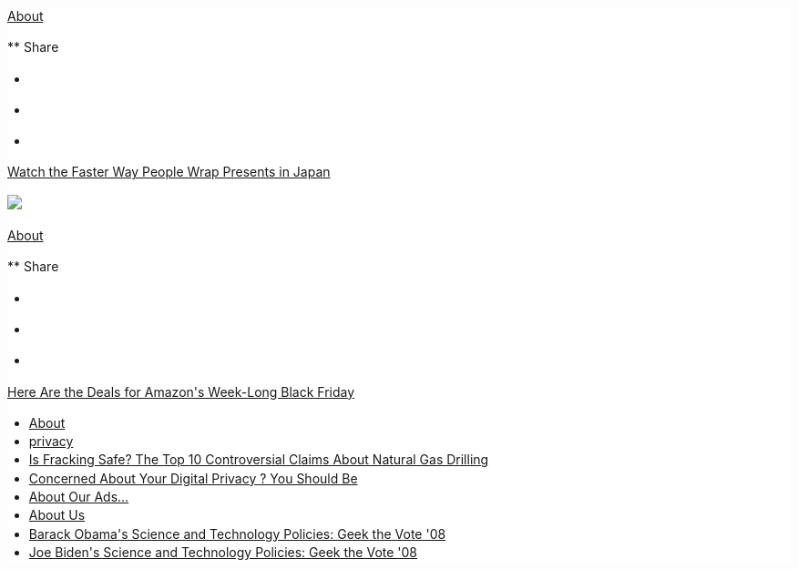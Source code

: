 <a href="/about/" class="landing-feed--story-section-name link link-txt">About</a>

** <span class="landing-feed--story-shares-text">Share</span>
-   <a href="//www.facebook.com/v2.3/dialog/feed?app_id=218456798186610&amp;name=Watch+the+Faster+Way+People+Wrap+Presents+in+Japan&amp;description=Apparently%2C+we%27ve+been+using+way+too+many+steps+%E2%80%94+and+too+much+tape.&amp;display=popup&amp;link=http://www.popularmechanics.com/about/a18425/how-to-wrap-presents-fast/&amp;picture=http://pop.h-cdn.co/assets/15/49/768x384/1449267567-landscape-1449162120-japanese-gift-wrapping-index.jpg&amp;redirect_uri=http://www.popularmechanics.com/about/a18425/how-to-wrap-presents-fast/&amp;version=v2.3" class="share-button--link share-button--open-window link" title="Share on Facebook"><em></em></a>

-   <a href="//www.twitter.com/share?url=http://www.popularmechanics.com/about/a18425/how-to-wrap-presents-fast/&amp;text=Watch%20the%20Faster%20Way%20People%20Wrap%20Presents%20in%20Japan&amp;via=PopMech" class="share-button--link share-button--open-window link" title="Share on Twitter"><em></em></a>

-   <a href="mailto:?subject=Watch%20the%20Faster%20Way%20People%20Wrap%20Presents%20in%20Japan&amp;body=http://www.popularmechanics.com/about/a18425/how-to-wrap-presents-fast/?src=social-email" class="share-button--link link"><em></em></a>

<a href="/about/a18425/how-to-wrap-presents-fast/" class="landing-feed--story-title link link-txt">Watch the Faster Way People Wrap Presents in Japan</a>

<a href="/about/a18232/amazon-black-friday-week-deals/" class="link story-image--link"></a>
<img src="//pop.h-cdn.co/assets/popularmechanics/20170518194111/images/blank.png" class="lazy-image swap-image" />

<a href="/about/" class="landing-feed--story-section-name link link-txt">About</a>

** <span class="landing-feed--story-shares-text">Share</span>
-   <a href="//www.facebook.com/v2.3/dialog/feed?app_id=218456798186610&amp;name=Here+Are+the+Gadget+Deals+for+Amazon%27s+Week-Long+Black+Friday&amp;description=Eight+days+of+sales%2C+%22Lightning+Deals%2C%22+two-hour%0Adelivery%E2%80%94it%27s+going+to+be+a+big+one.&amp;display=popup&amp;link=http://www.popularmechanics.com/about/a18232/amazon-black-friday-week-deals/&amp;picture=http://pop.h-cdn.co/assets/15/47/1600x800/landscape-1447861172-gettyimages-535059005.jpg&amp;redirect_uri=http://www.popularmechanics.com/about/a18232/amazon-black-friday-week-deals/&amp;version=v2.3" class="share-button--link share-button--open-window link" title="Share on Facebook"><em></em></a>

-   <a href="//www.twitter.com/share?url=http://www.popularmechanics.com/about/a18232/amazon-black-friday-week-deals/&amp;text=Here%20Are%20the%20Deals%20for%20Amazon%27s%20Week-Long%20Black%20Friday&amp;via=PopMech" class="share-button--link share-button--open-window link" title="Share on Twitter"><em></em></a>

-   <a href="mailto:?subject=Here%20Are%20the%20Gadget%20Deals%20for%20Amazon%27s%20Week-Long%20Black%20Friday&amp;body=http://www.popularmechanics.com/about/a18232/amazon-black-friday-week-deals/?src=social-email" class="share-button--link link"><em></em></a>

<a href="/about/a18232/amazon-black-friday-week-deals/" class="landing-feed--story-title link link-txt">Here Are the Deals for Amazon's Week-Long Black Friday</a>

-   <a href="/about/" class="tags--link link link-txt" title="About">About</a>
-   <a href="/content/privacy/" class="tags--link link link-txt" title="privacy">privacy</a>
-   <a href="/science/energy/g161/top-10-myths-about-natural-gas-drilling-6386593/" class="tags--link link link-txt" title="Is Fracking Safe? The Top 10 Controversial Claims About Natural Gas Drilling">Is Fracking Safe? The Top 10 Controversial Claims About Natural Gas Drilling</a>
-   <a href="/technology/security/how-to/a12895/why-you-should-be-concerned-about-your-digital-privacy/" class="tags--link link link-txt" title="Concerned About Your Digital Privacy ? You Should Be">Concerned About Your Digital Privacy ? You Should Be</a>
-   <a href="/about/a3100/about-our-ads/" class="tags--link link link-txt" title="About Our Ads...">About Our Ads...</a>
-   <a href="/about/a45/about-us/" class="tags--link link link-txt" title="About Us">About Us</a>
-   <a href="/science/a2382/4236740/" class="tags--link link link-txt" title="Barack Obama&#39;s Science and Technology Policies: Geek the Vote &#39;08">Barack Obama's Science and Technology Policies: Geek the Vote '08</a>
-   <a href="/science/a2380/4236599/" class="tags--link link link-txt" title="Joe Biden&#39;s Science and Technology Policies: Geek the Vote &#39;08">Joe Biden's Science and Technology Policies: Geek the Vote '08</a>
